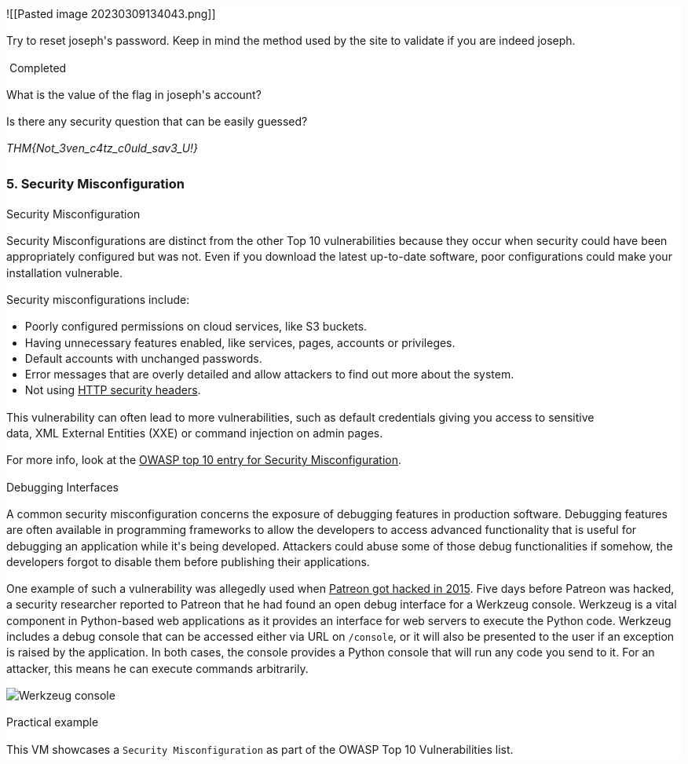 ![[Pasted image 20230309134043.png]]

Try to reset joseph's password. Keep in mind the method used by the site to validate if you are indeed joseph.

 Completed

What is the value of the flag in joseph's account?

Is there any security question that can be easily guessed?

*THM{Not_3ven_c4tz_c0uld_sav3_U!}*

### 5. Security Misconfiguration

Security Misconfiguration

Security Misconfigurations are distinct from the other Top 10 vulnerabilities because they occur when security could have been appropriately configured but was not. Even if you download the latest up-to-date software, poor configurations could make your installation vulnerable.  

Security misconfigurations include:

-   Poorly configured permissions on cloud services, like S3 buckets.
-   Having unnecessary features enabled, like services, pages, accounts or privileges.
-   Default accounts with unchanged passwords.
-   Error messages that are overly detailed and allow attackers to find out more about the system.
-   Not using [HTTP security headers](https://owasp.org/www-project-secure-headers/).

This vulnerability can often lead to more vulnerabilities, such as default credentials giving you access to sensitive data, XML External Entities (XXE) or command injection on admin pages.

For more info, look at the [OWASP top 10 entry for Security Misconfiguration](https://owasp.org/Top10/A05_2021-Security_Misconfiguration/).

Debugging Interfaces

A common security misconfiguration concerns the exposure of debugging features in production software. Debugging features are often available in programming frameworks to allow the developers to access advanced functionality that is useful for debugging an application while it's being developed. Attackers could abuse some of those debug functionalities if somehow, the developers forgot to disable them before publishing their applications.

One example of such a vulnerability was allegedly used when [Patreon got hacked in 2015](https://labs.detectify.com/2015/10/02/how-patreon-got-hacked-publicly-exposed-werkzeug-debugger/). Five days before Patreon was hacked, a security researcher reported to Patreon that he had found an open debug interface for a Werkzeug console. Werkzeug is a vital component in Python-based web applications as it provides an interface for web servers to execute the Python code. Werkzeug includes a debug console that can be accessed either via URL on `/console`, or it will also be presented to the user if an exception is raised by the application. In both cases, the console provides a Python console that will run any code you send to it. For an attacker, this means he can execute commands arbitrarily.

![Werkzeug console](https://tryhackme-images.s3.amazonaws.com/user-uploads/5ed5961c6276df568891c3ea/room-content/e95fec72ec6881026a67b94c20d6067d.png)  

Practical example

This VM showcases a `Security Misconfiguration` as part of the OWASP Top 10 Vulnerabilities list.
